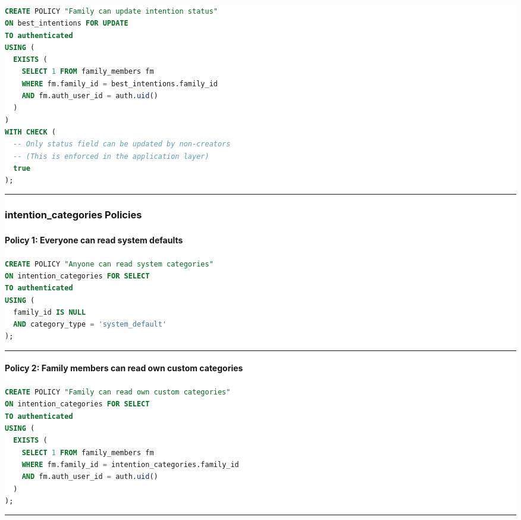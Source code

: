```sql
CREATE POLICY "Family can update intention status"
ON best_intentions FOR UPDATE
TO authenticated
USING (
  EXISTS (
    SELECT 1 FROM family_members fm
    WHERE fm.family_id = best_intentions.family_id
    AND fm.auth_user_id = auth.uid()
  )
)
WITH CHECK (
  -- Only status field can be updated by non-creators
  -- (This is enforced in the application layer)
  true
);
```

---

### intention_categories Policies

#### Policy 1: Everyone can read system defaults

```sql
CREATE POLICY "Anyone can read system categories"
ON intention_categories FOR SELECT
TO authenticated
USING (
  family_id IS NULL
  AND category_type = 'system_default'
);
```

---

#### Policy 2: Family members can read own custom categories

```sql
CREATE POLICY "Family can read own custom categories"
ON intention_categories FOR SELECT
TO authenticated
USING (
  EXISTS (
    SELECT 1 FROM family_members fm
    WHERE fm.family_id = intention_categories.family_id
    AND fm.auth_user_id = auth.uid()
  )
);
```

---
